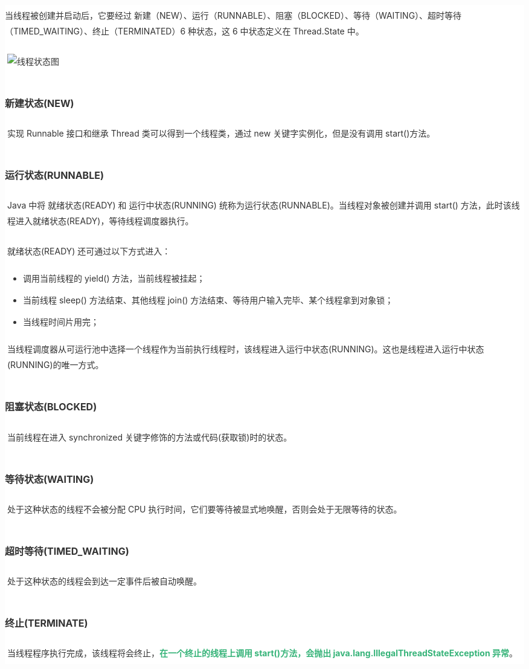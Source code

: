 <p style="font-size: 14px; padding-top: 5px; padding-bottom: 5px; margin: 0px; color: #333; line-height: 26px;">当线程被创建并启动后，它要经过 新建（NEW）、运行（RUNNABLE）、阻塞（BLOCKED）、等待（WAITING）、超时等待（TIMED_WAITING）、终止（TERMINATED）6 种状态，这 6 中状态定义在 Thread.State 中。</p>
</blockquote>
<p style="font-size: 14px; padding-top: 5px; padding-bottom: 5px; line-height: 26px; color: #333; margin: 1em 4px;"><img src="https://s2.ax1x.com/2019/11/18/M6wADx.png" alt="线程状态图" style="display: block; margin: 0 auto; width: 100%;"></p>
<h4 id="新建状态new" style="margin-top: 40px; margin-bottom: 20px; font-weight: bold; color: #333; font-size: 16px;">新建状态(NEW)</h4>
<p style="font-size: 14px; padding-top: 5px; padding-bottom: 5px; line-height: 26px; color: #333; margin: 1em 4px;">实现 Runnable 接口和继承 Thread 类可以得到一个线程类，通过 new 关键字实例化，但是没有调用 start()方法。</p>
<h4 id="运行状态runnable" style="margin-top: 40px; margin-bottom: 20px; font-weight: bold; color: #333; font-size: 16px;">运行状态(RUNNABLE)</h4>
<p style="font-size: 14px; padding-top: 5px; padding-bottom: 5px; line-height: 26px; color: #333; margin: 1em 4px;">Java 中将 就绪状态(READY) 和 运行中状态(RUNNING) 统称为运行状态(RUNNABLE)。当线程对象被创建并调用 start() 方法，此时该线程进入就绪状态(READY)，等待线程调度器执行。</p>
<p style="font-size: 14px; padding-top: 5px; padding-bottom: 5px; line-height: 26px; color: #333; margin: 1em 4px;">就绪状态(READY) 还可通过以下方式进入：</p>
<ul style="margin-top: 5px; margin-bottom: 5px; padding-left: 20px; color: #333; font-size: 14px; list-style-type: disc;">
<li style="margin-top: 5px; margin-bottom: 5px; line-height: 26px; text-align: left; color: #333; font-size: 14px; margin: 10px;">调用当前线程的 yield() 方法，当前线程被挂起；</li>
<li style="margin-top: 5px; margin-bottom: 5px; line-height: 26px; text-align: left; color: #333; font-size: 14px; margin: 10px;">当前线程 sleep() 方法结束、其他线程 join() 方法结束、等待用户输入完毕、某个线程拿到对象锁；</li>
<li style="margin-top: 5px; margin-bottom: 5px; line-height: 26px; text-align: left; color: #333; font-size: 14px; margin: 10px;">当线程时间片用完；</li>
</ul>
<p style="font-size: 14px; padding-top: 5px; padding-bottom: 5px; line-height: 26px; color: #333; margin: 1em 4px;">当线程调度器从可运行池中选择一个线程作为当前执行线程时，该线程进入运行中状态(RUNNING)。这也是线程进入运行中状态(RUNNING)的唯一方式。</p>
<h4 id="阻塞状态blocked" style="margin-top: 40px; margin-bottom: 20px; font-weight: bold; color: #333; font-size: 16px;">阻塞状态(BLOCKED)</h4>
<p style="font-size: 14px; padding-top: 5px; padding-bottom: 5px; line-height: 26px; color: #333; margin: 1em 4px;">当前线程在进入 synchronized 关键字修饰的方法或代码(获取锁)时的状态。</p>
<h4 id="等待状态waiting" style="margin-top: 40px; margin-bottom: 20px; font-weight: bold; color: #333; font-size: 16px;">等待状态(WAITING)</h4>
<p style="font-size: 14px; padding-top: 5px; padding-bottom: 5px; line-height: 26px; color: #333; margin: 1em 4px;">处于这种状态的线程不会被分配 CPU 执行时间，它们要等待被显式地唤醒，否则会处于无限等待的状态。</p>
<h4 id="超时等待timed_waiting" style="margin-top: 40px; margin-bottom: 20px; font-weight: bold; color: #333; font-size: 16px;">超时等待(TIMED_WAITING)</h4>
<p style="font-size: 14px; padding-top: 5px; padding-bottom: 5px; line-height: 26px; color: #333; margin: 1em 4px;">处于这种状态的线程会到达一定事件后被自动唤醒。</p>
<h4 id="终止terminate" style="margin-top: 40px; margin-bottom: 20px; font-weight: bold; color: #333; font-size: 16px;">终止(TERMINATE)</h4>
<p style="font-size: 14px; padding-top: 5px; padding-bottom: 5px; line-height: 26px; color: #333; margin: 1em 4px;">当线程程序执行完成，该线程将会终止，<strong style="font-weight: bold; color: #35b378;">在一个终止的线程上调用 start()方法，会抛出 java.lang.IllegalThreadStateException 异常</strong>。</p>
</section>